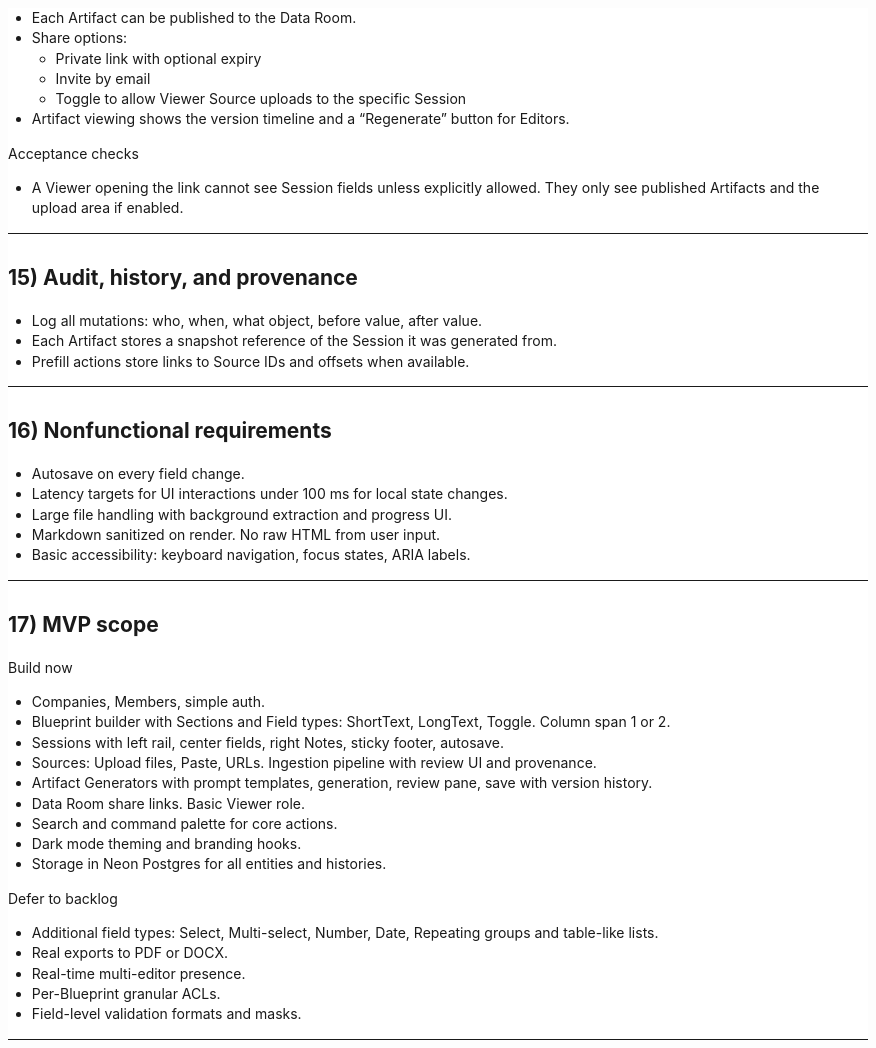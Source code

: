 - Each Artifact can be published to the Data Room.
- Share options:
  - Private link with optional expiry
  - Invite by email
  - Toggle to allow Viewer Source uploads to the specific Session
- Artifact viewing shows the version timeline and a “Regenerate” button for Editors.

Acceptance checks

- A Viewer opening the link cannot see Session fields unless explicitly allowed. They only see published Artifacts and the upload area if enabled.

---

## 15) Audit, history, and provenance

- Log all mutations: who, when, what object, before value, after value.
- Each Artifact stores a snapshot reference of the Session it was generated from.
- Prefill actions store links to Source IDs and offsets when available.

---

## 16) Nonfunctional requirements

- Autosave on every field change.
- Latency targets for UI interactions under 100 ms for local state changes.
- Large file handling with background extraction and progress UI.
- Markdown sanitized on render. No raw HTML from user input.
- Basic accessibility: keyboard navigation, focus states, ARIA labels.

---

## 17) MVP scope

Build now

- Companies, Members, simple auth.
- Blueprint builder with Sections and Field types: ShortText, LongText, Toggle. Column span 1 or 2.
- Sessions with left rail, center fields, right Notes, sticky footer, autosave.
- Sources: Upload files, Paste, URLs. Ingestion pipeline with review UI and provenance.
- Artifact Generators with prompt templates, generation, review pane, save with version history.
- Data Room share links. Basic Viewer role.
- Search and command palette for core actions.
- Dark mode theming and branding hooks.
- Storage in Neon Postgres for all entities and histories.

Defer to backlog

- Additional field types: Select, Multi-select, Number, Date, Repeating groups and table-like lists.
- Real exports to PDF or DOCX.
- Real-time multi-editor presence.
- Per-Blueprint granular ACLs.
- Field-level validation formats and masks.

---